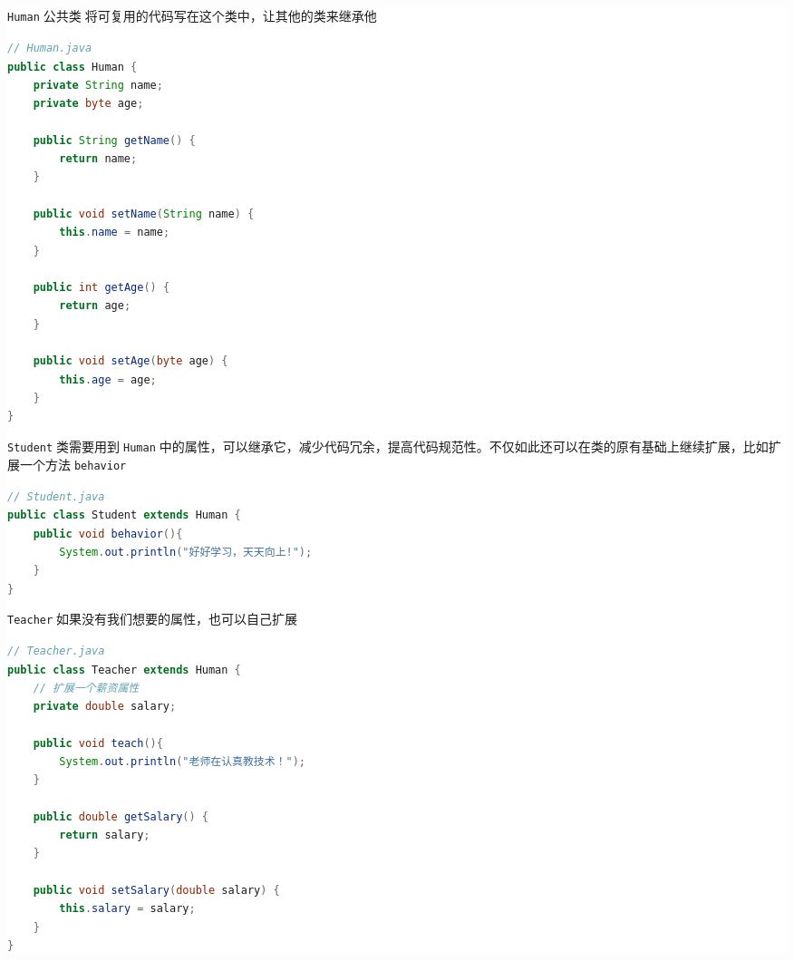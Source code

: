 
`Human` 公共类 将可复用的代码写在这个类中，让其他的类来继承他

```java
// Human.java
public class Human {
    private String name;
    private byte age;

    public String getName() {
        return name;
    }

    public void setName(String name) {
        this.name = name;
    }

    public int getAge() {
        return age;
    }

    public void setAge(byte age) {
        this.age = age;
    }
}
```



`Student` 类需要用到 `Human` 中的属性，可以继承它，减少代码冗余，提高代码规范性。不仅如此还可以在类的原有基础上继续扩展，比如扩展一个方法 `behavior` 

```java
// Student.java
public class Student extends Human {
    public void behavior(){
        System.out.println("好好学习，天天向上!");
    }
}
```



`Teacher` 如果没有我们想要的属性，也可以自己扩展

```java
// Teacher.java
public class Teacher extends Human {
    // 扩展一个薪资属性
    private double salary;

    public void teach(){
        System.out.println("老师在认真教技术！");
    }

    public double getSalary() {
        return salary;
    }

    public void setSalary(double salary) {
        this.salary = salary;
    }
}
```
